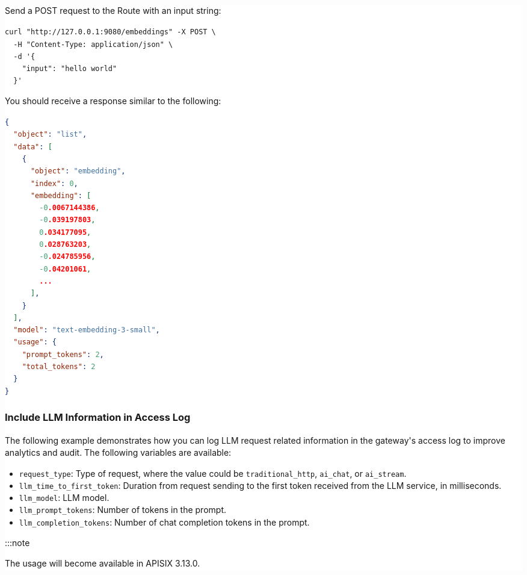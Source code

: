 Send a POST request to the Route with an input string:

```shell
curl "http://127.0.0.1:9080/embeddings" -X POST \
  -H "Content-Type: application/json" \
  -d '{
    "input": "hello world"
  }'
```

You should receive a response similar to the following:

```json
{
  "object": "list",
  "data": [
    {
      "object": "embedding",
      "index": 0,
      "embedding": [
        -0.0067144386,
        -0.039197803,
        0.034177095,
        0.028763203,
        -0.024785956,
        -0.04201061,
        ...
      ],
    }
  ],
  "model": "text-embedding-3-small",
  "usage": {
    "prompt_tokens": 2,
    "total_tokens": 2
  }
}
```

### Include LLM Information in Access Log

The following example demonstrates how you can log LLM request related information in the gateway's access log to improve analytics and audit. The following variables are available:

* `request_type`: Type of request, where the value could be `traditional_http`, `ai_chat`, or `ai_stream`.
* `llm_time_to_first_token`: Duration from request sending to the first token received from the LLM service, in milliseconds.
* `llm_model`: LLM model.
* `llm_prompt_tokens`: Number of tokens in the prompt.
* `llm_completion_tokens`: Number of chat completion tokens in the prompt.

:::note

The usage will become available in APISIX 3.13.0.
